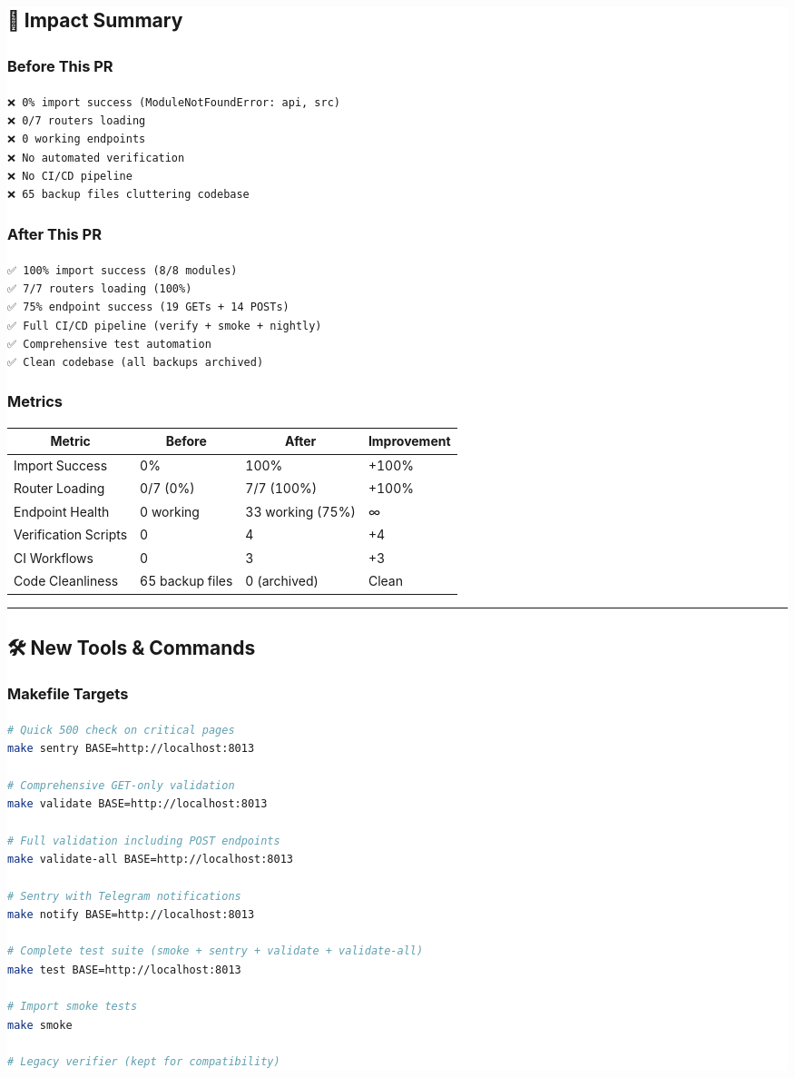 
## 🎯 Impact Summary

### Before This PR
```
❌ 0% import success (ModuleNotFoundError: api, src)
❌ 0/7 routers loading
❌ 0 working endpoints
❌ No automated verification
❌ No CI/CD pipeline
❌ 65 backup files cluttering codebase
```

### After This PR
```
✅ 100% import success (8/8 modules)
✅ 7/7 routers loading (100%)
✅ 75% endpoint success (19 GETs + 14 POSTs)
✅ Full CI/CD pipeline (verify + smoke + nightly)
✅ Comprehensive test automation
✅ Clean codebase (all backups archived)
```

### Metrics
| Metric | Before | After | Improvement |
|--------|--------|-------|-------------|
| Import Success | 0% | 100% | +100% |
| Router Loading | 0/7 (0%) | 7/7 (100%) | +100% |
| Endpoint Health | 0 working | 33 working (75%) | ∞ |
| Verification Scripts | 0 | 4 | +4 |
| CI Workflows | 0 | 3 | +3 |
| Code Cleanliness | 65 backup files | 0 (archived) | Clean |

---

## 🛠️ New Tools & Commands

### Makefile Targets
```bash
# Quick 500 check on critical pages
make sentry BASE=http://localhost:8013

# Comprehensive GET-only validation
make validate BASE=http://localhost:8013

# Full validation including POST endpoints
make validate-all BASE=http://localhost:8013

# Sentry with Telegram notifications
make notify BASE=http://localhost:8013

# Complete test suite (smoke + sentry + validate + validate-all)
make test BASE=http://localhost:8013

# Import smoke tests
make smoke

# Legacy verifier (kept for compatibility)
```